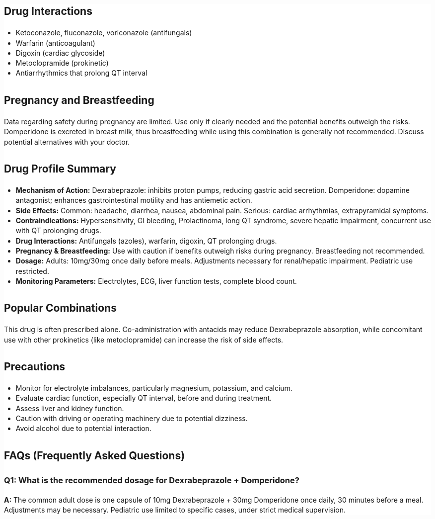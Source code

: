## **Drug Interactions**

* Ketoconazole, fluconazole, voriconazole (antifungals)
* Warfarin (anticoagulant)
* Digoxin (cardiac glycoside)
* Metoclopramide (prokinetic)
* Antiarrhythmics that prolong QT interval


## **Pregnancy and Breastfeeding**

Data regarding safety during pregnancy are limited. Use only if clearly needed and the potential benefits outweigh the risks. Domperidone is excreted in breast milk, thus breastfeeding while using this combination is generally not recommended. Discuss potential alternatives with your doctor.

## **Drug Profile Summary**

* **Mechanism of Action:** Dexrabeprazole: inhibits proton pumps, reducing gastric acid secretion. Domperidone: dopamine antagonist; enhances gastrointestinal motility and has antiemetic action.
* **Side Effects:** Common: headache, diarrhea, nausea, abdominal pain. Serious: cardiac arrhythmias, extrapyramidal symptoms.
* **Contraindications:** Hypersensitivity, GI bleeding, Prolactinoma, long QT syndrome, severe hepatic impairment, concurrent use with QT prolonging drugs.
* **Drug Interactions:** Antifungals (azoles), warfarin, digoxin, QT prolonging drugs.
* **Pregnancy & Breastfeeding:** Use with caution if benefits outweigh risks during pregnancy. Breastfeeding not recommended.
* **Dosage:** Adults: 10mg/30mg once daily before meals. Adjustments necessary for renal/hepatic impairment. Pediatric use restricted.
* **Monitoring Parameters:**  Electrolytes, ECG, liver function tests, complete blood count.

## **Popular Combinations**

This drug is often prescribed alone.  Co-administration with antacids may reduce Dexrabeprazole absorption, while concomitant use with other prokinetics (like metoclopramide) can increase the risk of side effects.

## **Precautions**

* Monitor for electrolyte imbalances, particularly magnesium, potassium, and calcium.
* Evaluate cardiac function, especially QT interval, before and during treatment.
* Assess liver and kidney function.
* Caution with driving or operating machinery due to potential dizziness.
* Avoid alcohol due to potential interaction.

## **FAQs (Frequently Asked Questions)**


### **Q1: What is the recommended dosage for Dexrabeprazole + Domperidone?**
**A:** The common adult dose is one capsule of 10mg Dexrabeprazole + 30mg Domperidone once daily, 30 minutes before a meal. Adjustments may be necessary. Pediatric use limited to specific cases, under strict medical supervision.
